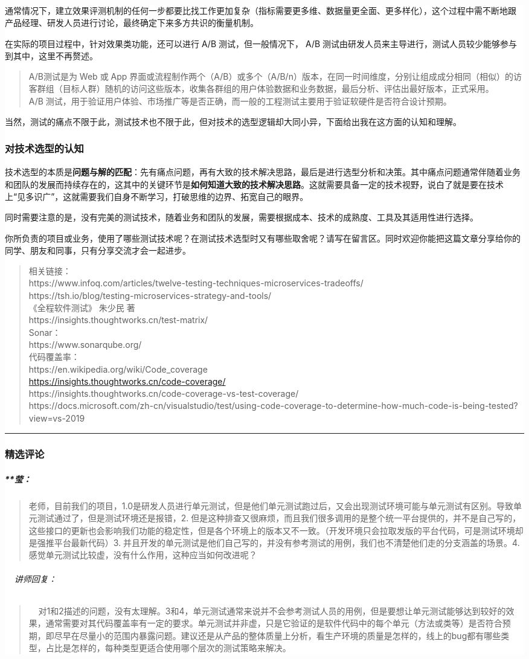 </ol>
<p data-nodeid="30117">通常情况下，建立效果评测机制的任何一步都要比找工作更加复杂（指标需要更多维、数据量更全面、更多样化），这个过程中需不断地跟产品经理、研发人员进行讨论，最终确定下来多方共识的衡量机制。</p>
<p data-nodeid="30118">在实际的项目过程中，针对效果类功能，还可以进行 A/B 测试，但一般情况下， A/B 测试由研发人员来主导进行，测试人员较少能够参与到其中，这里不再赘述。</p>
<blockquote data-nodeid="30119">
<p data-nodeid="30120">A/B测试是为 Web 或 App 界面或流程制作两个（A/B）或多个（A/B/n）版本，在同一时间维度，分别让组成成分相同（相似）的访客群组（目标人群）随机的访问这些版本，收集各群组的用户体验数据和业务数据，最后分析、评估出最好版本，正式采用。<br>
A/B 测试，用于验证用户体验、市场推广等是否正确，而一般的工程测试主要用于验证软硬件是否符合设计预期。</p>
</blockquote>
<p data-nodeid="30121">当然，测试的痛点不限于此，测试技术也不限于此，但对技术的选型逻辑却大同小异，下面给出我在这方面的认知和理解。</p>
<h3 data-nodeid="30122">对技术选型的认知</h3>
<p data-nodeid="30123">技术选型的本质是<strong data-nodeid="30330">问题与解的匹配</strong>：先有痛点问题，再有大致的技术解决思路，最后是进行选型分析和决策。其中痛点问题通常伴随着业务和团队的发展而持续存在的，这其中的关键环节是<strong data-nodeid="30331">如何知道大致的技术解决思路</strong>。这就需要具备一定的技术视野，说白了就是要在技术上“见多识广”，这就需要我们自身不断学习，打破思维的边界、拓宽自己的眼界。</p>
<p data-nodeid="30124">同时需要注意的是，没有完美的测试技术，随着业务和团队的发展，需要根据成本、技术的成熟度、工具及其适用性进行选择。</p>
<p data-nodeid="30125">你所负责的项目或业务，使用了哪些测试技术呢？在测试技术选型时又有哪些取舍呢？请写在留言区。同时欢迎你能把这篇文章分享给你的同学、朋友和同事，只有分享交流才会一起进步。</p>
<blockquote data-nodeid="30126">
<p data-nodeid="30127">相关链接：<br>
https://www.infoq.com/articles/twelve-testing-techniques-microservices-tradeoffs/<br>
https://tsh.io/blog/testing-microservices-strategy-and-tools/<br>
《全程软件测试》 朱少民 著<br>
https://insights.thoughtworks.cn/test-matrix/<br>
Sonar：<br>
https://www.sonarqube.org/<br>
代码覆盖率：<br>
https://en.wikipedia.org/wiki/Code_coverage<br>
<a href="https://insights.thoughtworks.cn/code-coverage/" data-nodeid="30356">https://insights.thoughtworks.cn/code-coverage/</a><br>
https://insights.thoughtworks.cn/code-coverage-vs-test-coverage/<br>
https://docs.microsoft.com/zh-cn/visualstudio/test/using-code-coverage-to-determine-how-much-code-is-being-tested?view=vs-2019</p>
</blockquote>

---

### 精选评论

##### **莹：
> 老师，目前我们的项目，1.0是研发人员进行单元测试，但是他们单元测试跑过后，又会出现测试环境可能与单元测试有区别。导致单元测试通过了，但是测试环境还是报错，2. 但是这种排查又很麻烦，而且我们很多调用的是整个统一平台提供的，并不是自己写的，这些接口的更新也会影响我们功能的稳定性，但是各个环境上的版本又不一致。（开发环境只会拉取发版的平台代码，可是测试环境却是强推平台最新代码）3. 并且开发的单元测试是他们自己写的，并没有参考测试的用例，我们也不清楚他们走的分支涵盖的场景。4. 感觉单元测试比较虚，没有什么作用，这种应当如何改进呢？

 ###### &nbsp;&nbsp;&nbsp; 讲师回复：
> &nbsp;&nbsp;&nbsp; 对1和2描述的问题，没有太理解。3和4，单元测试通常来说并不会参考测试人员的用例，但是要想让单元测试能够达到较好的效果，通常需要对其代码覆盖率有一定的要求。单元测试并非虚，只是它验证的是软件代码中的每个单元（方法或类等）是否符合预期，即尽早在尽量小的范围内暴露问题。建议还是从产品的整体质量上分析，看生产环境的质量是怎样的，线上的bug都有哪些类型，占比是怎样的，每种类型更适合使用哪个层次的测试策略来解决。

